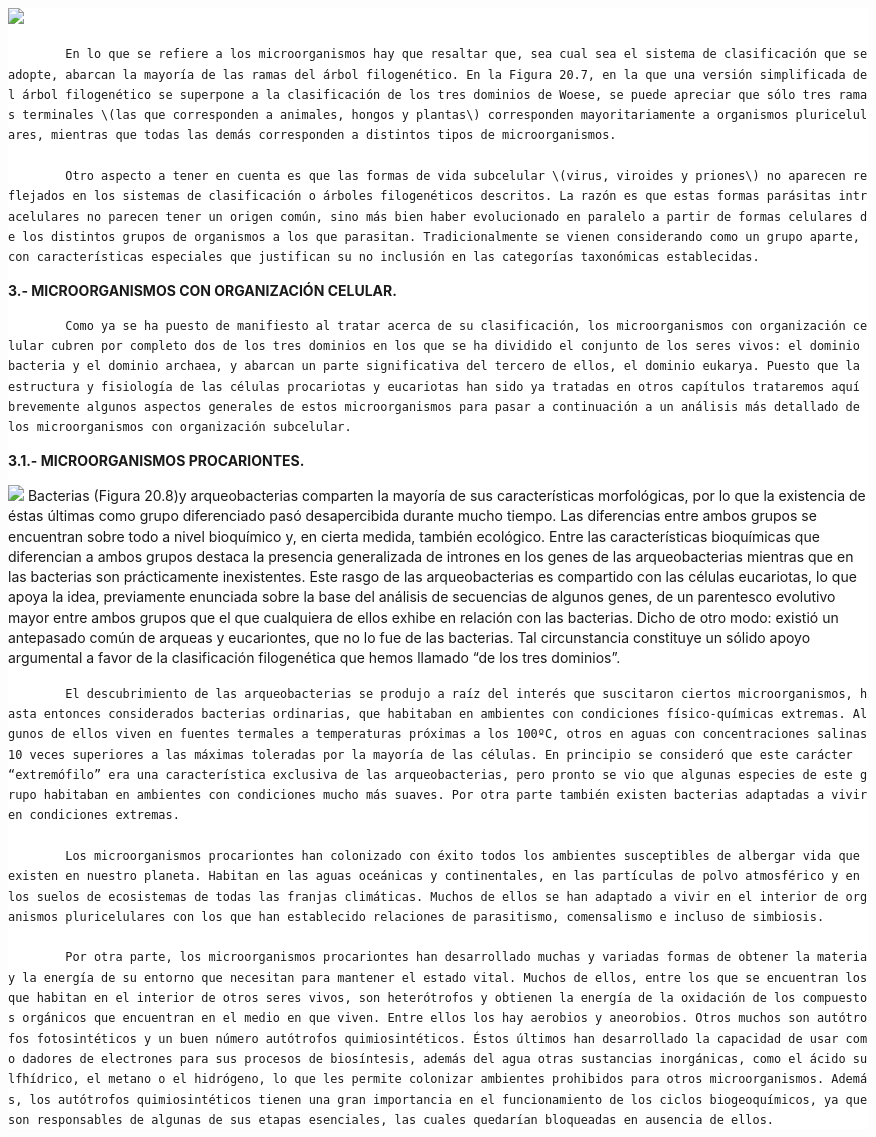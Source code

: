 ![](http://www.bionova.org.es/biocast/documentos/figura/figtem20/figurat2007.jpg)

            En lo que se refiere a los microorganismos hay que resaltar que, sea cual sea el sistema de clasificación que se adopte, abarcan la mayoría de las ramas del árbol filogenético. En la Figura 20.7, en la que una versión simplificada del árbol filogenético se superpone a la clasificación de los tres dominios de Woese, se puede apreciar que sólo tres ramas terminales \(las que corresponden a animales, hongos y plantas\) corresponden mayoritariamente a organismos pluricelulares, mientras que todas las demás corresponden a distintos tipos de microorganismos.

            Otro aspecto a tener en cuenta es que las formas de vida subcelular \(virus, viroides y priones\) no aparecen reflejados en los sistemas de clasificación o árboles filogenéticos descritos. La razón es que estas formas parásitas intracelulares no parecen tener un origen común, sino más bien haber evolucionado en paralelo a partir de formas celulares de los distintos grupos de organismos a los que parasitan. Tradicionalmente se vienen considerando como un grupo aparte, con características especiales que justifican su no inclusión en las categorías taxonómicas establecidas.

**3.- MICROORGANISMOS CON ORGANIZACIÓN CELULAR.**

            Como ya se ha puesto de manifiesto al tratar acerca de su clasificación, los microorganismos con organización celular cubren por completo dos de los tres dominios en los que se ha dividido el conjunto de los seres vivos: el dominio bacteria y el dominio archaea, y abarcan un parte significativa del tercero de ellos, el dominio eukarya. Puesto que la estructura y fisiología de las células procariotas y eucariotas han sido ya tratadas en otros capítulos trataremos aquí brevemente algunos aspectos generales de estos microorganismos para pasar a continuación a un análisis más detallado de los microorganismos con organización subcelular.

**3.1.- MICROORGANISMOS PROCARIONTES.**

![](http://www.bionova.org.es/biocast/documentos/figura/figtem20/figurat2008.jpg)             Bacterias \(Figura 20.8\)y arqueobacterias  comparten la mayoría de sus características morfológicas, por lo que la existencia de éstas últimas como grupo diferenciado pasó desapercibida durante mucho tiempo. Las diferencias entre ambos grupos se encuentran sobre todo a nivel bioquímico y, en cierta medida, también ecológico. Entre las características bioquímicas que diferencian a ambos grupos destaca la presencia generalizada de intrones en los genes de las arqueobacterias mientras que en las bacterias son prácticamente inexistentes. Este rasgo de las arqueobacterias es compartido con las células eucariotas, lo que apoya la idea, previamente enunciada sobre la base del análisis de secuencias de algunos genes, de un parentesco evolutivo mayor entre ambos grupos que el que cualquiera de ellos exhibe en relación con las bacterias. Dicho de otro modo: existió un antepasado común de arqueas y eucariontes, que no lo fue de las bacterias. Tal circunstancia constituye un sólido apoyo argumental a favor de la clasificación filogenética que hemos llamado “de los tres dominios”.

            El descubrimiento de las arqueobacterias se produjo a raíz del interés que suscitaron ciertos microorganismos, hasta entonces considerados bacterias ordinarias, que habitaban en ambientes con condiciones físico-químicas extremas. Algunos de ellos viven en fuentes termales a temperaturas próximas a los 100ºC, otros en aguas con concentraciones salinas 10 veces superiores a las máximas toleradas por la mayoría de las células. En principio se consideró que este carácter “extremófilo” era una característica exclusiva de las arqueobacterias, pero pronto se vio que algunas especies de este grupo habitaban en ambientes con condiciones mucho más suaves. Por otra parte también existen bacterias adaptadas a vivir en condiciones extremas.

            Los microorganismos procariontes han colonizado con éxito todos los ambientes susceptibles de albergar vida que existen en nuestro planeta. Habitan en las aguas oceánicas y continentales, en las partículas de polvo atmosférico y en los suelos de ecosistemas de todas las franjas climáticas. Muchos de ellos se han adaptado a vivir en el interior de organismos pluricelulares con los que han establecido relaciones de parasitismo, comensalismo e incluso de simbiosis.

            Por otra parte, los microorganismos procariontes han desarrollado muchas y variadas formas de obtener la materia y la energía de su entorno que necesitan para mantener el estado vital. Muchos de ellos, entre los que se encuentran los que habitan en el interior de otros seres vivos, son heterótrofos y obtienen la energía de la oxidación de los compuestos orgánicos que encuentran en el medio en que viven. Entre ellos los hay aerobios y aneorobios. Otros muchos son autótrofos fotosintéticos y un buen número autótrofos quimiosintéticos. Éstos últimos han desarrollado la capacidad de usar como dadores de electrones para sus procesos de biosíntesis, además del agua otras sustancias inorgánicas, como el ácido sulfhídrico, el metano o el hidrógeno, lo que les permite colonizar ambientes prohibidos para otros microorganismos. Además, los autótrofos quimiosintéticos tienen una gran importancia en el funcionamiento de los ciclos biogeoquímicos, ya que son responsables de algunas de sus etapas esenciales, las cuales quedarían bloqueadas en ausencia de ellos.

